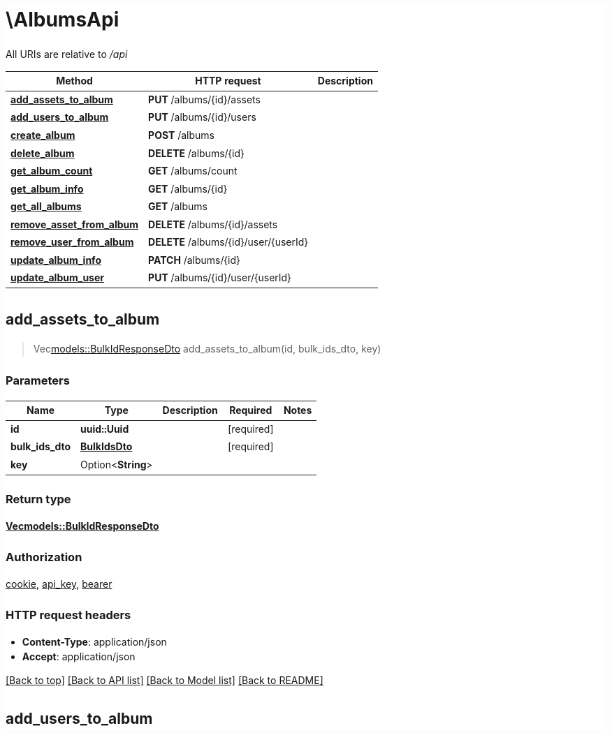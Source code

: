 # \AlbumsApi

All URIs are relative to */api*

Method | HTTP request | Description
------------- | ------------- | -------------
[**add_assets_to_album**](AlbumsApi.md#add_assets_to_album) | **PUT** /albums/{id}/assets | 
[**add_users_to_album**](AlbumsApi.md#add_users_to_album) | **PUT** /albums/{id}/users | 
[**create_album**](AlbumsApi.md#create_album) | **POST** /albums | 
[**delete_album**](AlbumsApi.md#delete_album) | **DELETE** /albums/{id} | 
[**get_album_count**](AlbumsApi.md#get_album_count) | **GET** /albums/count | 
[**get_album_info**](AlbumsApi.md#get_album_info) | **GET** /albums/{id} | 
[**get_all_albums**](AlbumsApi.md#get_all_albums) | **GET** /albums | 
[**remove_asset_from_album**](AlbumsApi.md#remove_asset_from_album) | **DELETE** /albums/{id}/assets | 
[**remove_user_from_album**](AlbumsApi.md#remove_user_from_album) | **DELETE** /albums/{id}/user/{userId} | 
[**update_album_info**](AlbumsApi.md#update_album_info) | **PATCH** /albums/{id} | 
[**update_album_user**](AlbumsApi.md#update_album_user) | **PUT** /albums/{id}/user/{userId} | 



## add_assets_to_album

> Vec<models::BulkIdResponseDto> add_assets_to_album(id, bulk_ids_dto, key)


### Parameters


Name | Type | Description  | Required | Notes
------------- | ------------- | ------------- | ------------- | -------------
**id** | **uuid::Uuid** |  | [required] |
**bulk_ids_dto** | [**BulkIdsDto**](BulkIdsDto.md) |  | [required] |
**key** | Option<**String**> |  |  |

### Return type

[**Vec<models::BulkIdResponseDto>**](BulkIdResponseDto.md)

### Authorization

[cookie](../README.md#cookie), [api_key](../README.md#api_key), [bearer](../README.md#bearer)

### HTTP request headers

- **Content-Type**: application/json
- **Accept**: application/json

[[Back to top]](#) [[Back to API list]](../README.md#documentation-for-api-endpoints) [[Back to Model list]](../README.md#documentation-for-models) [[Back to README]](../README.md)


## add_users_to_album
